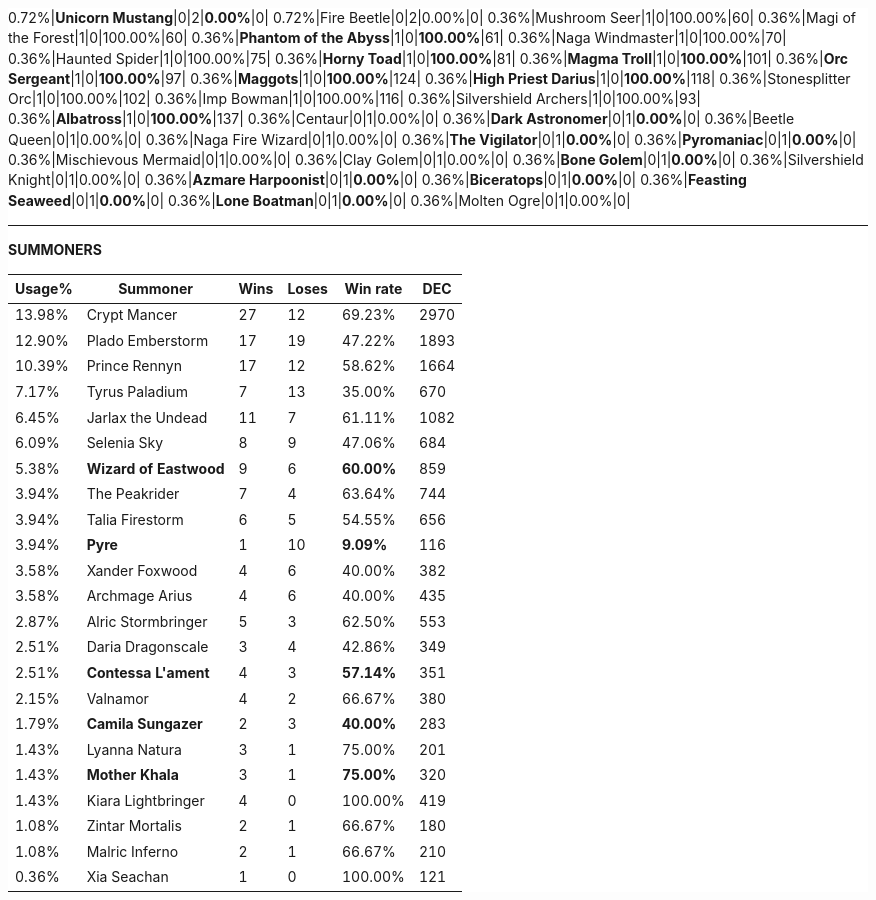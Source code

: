 0.72%|**Unicorn Mustang**|0|2|**0.00%**|0|
0.72%|Fire Beetle|0|2|0.00%|0|
0.36%|Mushroom Seer|1|0|100.00%|60|
0.36%|Magi of the Forest|1|0|100.00%|60|
0.36%|**Phantom of the Abyss**|1|0|**100.00%**|61|
0.36%|Naga Windmaster|1|0|100.00%|70|
0.36%|Haunted Spider|1|0|100.00%|75|
0.36%|**Horny Toad**|1|0|**100.00%**|81|
0.36%|**Magma Troll**|1|0|**100.00%**|101|
0.36%|**Orc Sergeant**|1|0|**100.00%**|97|
0.36%|**Maggots**|1|0|**100.00%**|124|
0.36%|**High Priest Darius**|1|0|**100.00%**|118|
0.36%|Stonesplitter Orc|1|0|100.00%|102|
0.36%|Imp Bowman|1|0|100.00%|116|
0.36%|Silvershield Archers|1|0|100.00%|93|
0.36%|**Albatross**|1|0|**100.00%**|137|
0.36%|Centaur|0|1|0.00%|0|
0.36%|**Dark Astronomer**|0|1|**0.00%**|0|
0.36%|Beetle Queen|0|1|0.00%|0|
0.36%|Naga Fire Wizard|0|1|0.00%|0|
0.36%|**The Vigilator**|0|1|**0.00%**|0|
0.36%|**Pyromaniac**|0|1|**0.00%**|0|
0.36%|Mischievous Mermaid|0|1|0.00%|0|
0.36%|Clay Golem|0|1|0.00%|0|
0.36%|**Bone Golem**|0|1|**0.00%**|0|
0.36%|Silvershield Knight|0|1|0.00%|0|
0.36%|**Azmare Harpoonist**|0|1|**0.00%**|0|
0.36%|**Biceratops**|0|1|**0.00%**|0|
0.36%|**Feasting Seaweed**|0|1|**0.00%**|0|
0.36%|**Lone Boatman**|0|1|**0.00%**|0|
0.36%|Molten Ogre|0|1|0.00%|0|

---
**SUMMONERS**

Usage%|Summoner|Wins|Loses|Win rate|DEC|
-|-|-|-|-|-|
13.98%|Crypt Mancer|27|12|69.23%|2970|
12.90%|Plado Emberstorm|17|19|47.22%|1893|
10.39%|Prince Rennyn|17|12|58.62%|1664|
7.17%|Tyrus Paladium|7|13|35.00%|670|
6.45%|Jarlax the Undead|11|7|61.11%|1082|
6.09%|Selenia Sky|8|9|47.06%|684|
5.38%|**Wizard of Eastwood**|9|6|**60.00%**|859|
3.94%|The Peakrider|7|4|63.64%|744|
3.94%|Talia Firestorm|6|5|54.55%|656|
3.94%|**Pyre**|1|10|**9.09%**|116|
3.58%|Xander Foxwood|4|6|40.00%|382|
3.58%|Archmage Arius|4|6|40.00%|435|
2.87%|Alric Stormbringer|5|3|62.50%|553|
2.51%|Daria Dragonscale|3|4|42.86%|349|
2.51%|**Contessa L'ament**|4|3|**57.14%**|351|
2.15%|Valnamor|4|2|66.67%|380|
1.79%|**Camila Sungazer**|2|3|**40.00%**|283|
1.43%|Lyanna Natura|3|1|75.00%|201|
1.43%|**Mother Khala**|3|1|**75.00%**|320|
1.43%|Kiara Lightbringer|4|0|100.00%|419|
1.08%|Zintar Mortalis|2|1|66.67%|180|
1.08%|Malric Inferno|2|1|66.67%|210|
0.36%|Xia Seachan|1|0|100.00%|121|

